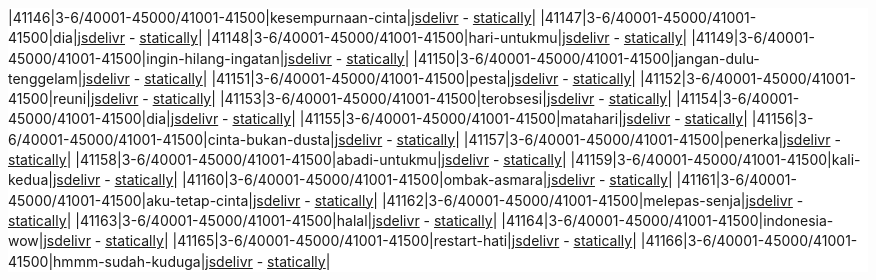 |41146|3-6/40001-45000/41001-41500|kesempurnaan-cinta|[jsdelivr](https://cdn.jsdelivr.net/gh/dbchord/webp-c-1280x720_3-6/40001-45000/41001-41500/kesempurnaan-cinta.webp) - [statically](https://cdn.statically.io/gh/dbchord/webp-c-1280x720_3-6/img/40001-45000/41001-41500/kesempurnaan-cinta.webp)|
|41147|3-6/40001-45000/41001-41500|dia|[jsdelivr](https://cdn.jsdelivr.net/gh/dbchord/webp-c-1280x720_3-6/40001-45000/41001-41500/dia.webp) - [statically](https://cdn.statically.io/gh/dbchord/webp-c-1280x720_3-6/img/40001-45000/41001-41500/dia.webp)|
|41148|3-6/40001-45000/41001-41500|hari-untukmu|[jsdelivr](https://cdn.jsdelivr.net/gh/dbchord/webp-c-1280x720_3-6/40001-45000/41001-41500/hari-untukmu.webp) - [statically](https://cdn.statically.io/gh/dbchord/webp-c-1280x720_3-6/img/40001-45000/41001-41500/hari-untukmu.webp)|
|41149|3-6/40001-45000/41001-41500|ingin-hilang-ingatan|[jsdelivr](https://cdn.jsdelivr.net/gh/dbchord/webp-c-1280x720_3-6/40001-45000/41001-41500/ingin-hilang-ingatan.webp) - [statically](https://cdn.statically.io/gh/dbchord/webp-c-1280x720_3-6/img/40001-45000/41001-41500/ingin-hilang-ingatan.webp)|
|41150|3-6/40001-45000/41001-41500|jangan-dulu-tenggelam|[jsdelivr](https://cdn.jsdelivr.net/gh/dbchord/webp-c-1280x720_3-6/40001-45000/41001-41500/jangan-dulu-tenggelam.webp) - [statically](https://cdn.statically.io/gh/dbchord/webp-c-1280x720_3-6/img/40001-45000/41001-41500/jangan-dulu-tenggelam.webp)|
|41151|3-6/40001-45000/41001-41500|pesta|[jsdelivr](https://cdn.jsdelivr.net/gh/dbchord/webp-c-1280x720_3-6/40001-45000/41001-41500/pesta.webp) - [statically](https://cdn.statically.io/gh/dbchord/webp-c-1280x720_3-6/img/40001-45000/41001-41500/pesta.webp)|
|41152|3-6/40001-45000/41001-41500|reuni|[jsdelivr](https://cdn.jsdelivr.net/gh/dbchord/webp-c-1280x720_3-6/40001-45000/41001-41500/reuni.webp) - [statically](https://cdn.statically.io/gh/dbchord/webp-c-1280x720_3-6/img/40001-45000/41001-41500/reuni.webp)|
|41153|3-6/40001-45000/41001-41500|terobsesi|[jsdelivr](https://cdn.jsdelivr.net/gh/dbchord/webp-c-1280x720_3-6/40001-45000/41001-41500/terobsesi.webp) - [statically](https://cdn.statically.io/gh/dbchord/webp-c-1280x720_3-6/img/40001-45000/41001-41500/terobsesi.webp)|
|41154|3-6/40001-45000/41001-41500|dia|[jsdelivr](https://cdn.jsdelivr.net/gh/dbchord/webp-c-1280x720_3-6/40001-45000/41001-41500/dia.webp) - [statically](https://cdn.statically.io/gh/dbchord/webp-c-1280x720_3-6/img/40001-45000/41001-41500/dia.webp)|
|41155|3-6/40001-45000/41001-41500|matahari|[jsdelivr](https://cdn.jsdelivr.net/gh/dbchord/webp-c-1280x720_3-6/40001-45000/41001-41500/matahari.webp) - [statically](https://cdn.statically.io/gh/dbchord/webp-c-1280x720_3-6/img/40001-45000/41001-41500/matahari.webp)|
|41156|3-6/40001-45000/41001-41500|cinta-bukan-dusta|[jsdelivr](https://cdn.jsdelivr.net/gh/dbchord/webp-c-1280x720_3-6/40001-45000/41001-41500/cinta-bukan-dusta.webp) - [statically](https://cdn.statically.io/gh/dbchord/webp-c-1280x720_3-6/img/40001-45000/41001-41500/cinta-bukan-dusta.webp)|
|41157|3-6/40001-45000/41001-41500|penerka|[jsdelivr](https://cdn.jsdelivr.net/gh/dbchord/webp-c-1280x720_3-6/40001-45000/41001-41500/penerka.webp) - [statically](https://cdn.statically.io/gh/dbchord/webp-c-1280x720_3-6/img/40001-45000/41001-41500/penerka.webp)|
|41158|3-6/40001-45000/41001-41500|abadi-untukmu|[jsdelivr](https://cdn.jsdelivr.net/gh/dbchord/webp-c-1280x720_3-6/40001-45000/41001-41500/abadi-untukmu.webp) - [statically](https://cdn.statically.io/gh/dbchord/webp-c-1280x720_3-6/img/40001-45000/41001-41500/abadi-untukmu.webp)|
|41159|3-6/40001-45000/41001-41500|kali-kedua|[jsdelivr](https://cdn.jsdelivr.net/gh/dbchord/webp-c-1280x720_3-6/40001-45000/41001-41500/kali-kedua.webp) - [statically](https://cdn.statically.io/gh/dbchord/webp-c-1280x720_3-6/img/40001-45000/41001-41500/kali-kedua.webp)|
|41160|3-6/40001-45000/41001-41500|ombak-asmara|[jsdelivr](https://cdn.jsdelivr.net/gh/dbchord/webp-c-1280x720_3-6/40001-45000/41001-41500/ombak-asmara.webp) - [statically](https://cdn.statically.io/gh/dbchord/webp-c-1280x720_3-6/img/40001-45000/41001-41500/ombak-asmara.webp)|
|41161|3-6/40001-45000/41001-41500|aku-tetap-cinta|[jsdelivr](https://cdn.jsdelivr.net/gh/dbchord/webp-c-1280x720_3-6/40001-45000/41001-41500/aku-tetap-cinta.webp) - [statically](https://cdn.statically.io/gh/dbchord/webp-c-1280x720_3-6/img/40001-45000/41001-41500/aku-tetap-cinta.webp)|
|41162|3-6/40001-45000/41001-41500|melepas-senja|[jsdelivr](https://cdn.jsdelivr.net/gh/dbchord/webp-c-1280x720_3-6/40001-45000/41001-41500/melepas-senja.webp) - [statically](https://cdn.statically.io/gh/dbchord/webp-c-1280x720_3-6/img/40001-45000/41001-41500/melepas-senja.webp)|
|41163|3-6/40001-45000/41001-41500|halal|[jsdelivr](https://cdn.jsdelivr.net/gh/dbchord/webp-c-1280x720_3-6/40001-45000/41001-41500/halal.webp) - [statically](https://cdn.statically.io/gh/dbchord/webp-c-1280x720_3-6/img/40001-45000/41001-41500/halal.webp)|
|41164|3-6/40001-45000/41001-41500|indonesia-wow|[jsdelivr](https://cdn.jsdelivr.net/gh/dbchord/webp-c-1280x720_3-6/40001-45000/41001-41500/indonesia-wow.webp) - [statically](https://cdn.statically.io/gh/dbchord/webp-c-1280x720_3-6/img/40001-45000/41001-41500/indonesia-wow.webp)|
|41165|3-6/40001-45000/41001-41500|restart-hati|[jsdelivr](https://cdn.jsdelivr.net/gh/dbchord/webp-c-1280x720_3-6/40001-45000/41001-41500/restart-hati.webp) - [statically](https://cdn.statically.io/gh/dbchord/webp-c-1280x720_3-6/img/40001-45000/41001-41500/restart-hati.webp)|
|41166|3-6/40001-45000/41001-41500|hmmm-sudah-kuduga|[jsdelivr](https://cdn.jsdelivr.net/gh/dbchord/webp-c-1280x720_3-6/40001-45000/41001-41500/hmmm-sudah-kuduga.webp) - [statically](https://cdn.statically.io/gh/dbchord/webp-c-1280x720_3-6/img/40001-45000/41001-41500/hmmm-sudah-kuduga.webp)|